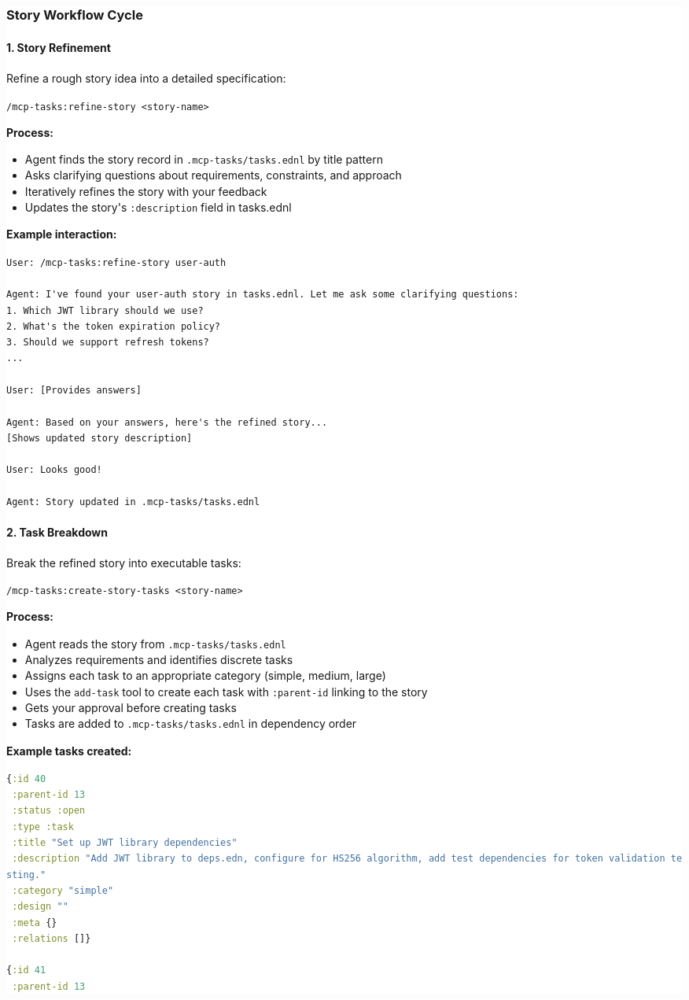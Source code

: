### Story Workflow Cycle

#### 1. Story Refinement

Refine a rough story idea into a detailed specification:

```
/mcp-tasks:refine-story <story-name>
```

**Process:**
- Agent finds the story record in `.mcp-tasks/tasks.ednl` by title pattern
- Asks clarifying questions about requirements, constraints, and approach
- Iteratively refines the story with your feedback
- Updates the story's `:description` field in tasks.ednl

**Example interaction:**
```
User: /mcp-tasks:refine-story user-auth

Agent: I've found your user-auth story in tasks.ednl. Let me ask some clarifying questions:
1. Which JWT library should we use?
2. What's the token expiration policy?
3. Should we support refresh tokens?
...

User: [Provides answers]

Agent: Based on your answers, here's the refined story...
[Shows updated story description]

User: Looks good!

Agent: Story updated in .mcp-tasks/tasks.ednl
```

#### 2. Task Breakdown

Break the refined story into executable tasks:

```
/mcp-tasks:create-story-tasks <story-name>
```

**Process:**
- Agent reads the story from `.mcp-tasks/tasks.ednl`
- Analyzes requirements and identifies discrete tasks
- Assigns each task to an appropriate category (simple, medium, large)
- Uses the `add-task` tool to create each task with `:parent-id` linking to the story
- Gets your approval before creating tasks
- Tasks are added to `.mcp-tasks/tasks.ednl` in dependency order

**Example tasks created:**
```clojure
{:id 40
 :parent-id 13
 :status :open
 :type :task
 :title "Set up JWT library dependencies"
 :description "Add JWT library to deps.edn, configure for HS256 algorithm, add test dependencies for token validation testing."
 :category "simple"
 :design ""
 :meta {}
 :relations []}

{:id 41
 :parent-id 13
```